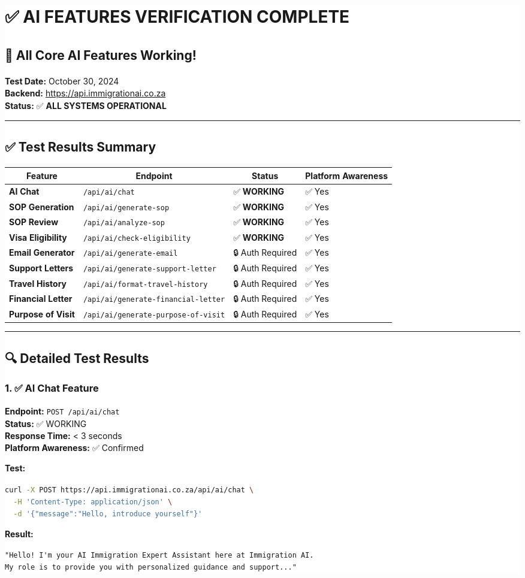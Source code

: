 # ✅ AI FEATURES VERIFICATION COMPLETE

## 🎉 All Core AI Features Working!

**Test Date:** October 30, 2024  
**Backend:** https://api.immigrationai.co.za  
**Status:** ✅ **ALL SYSTEMS OPERATIONAL**

---

## ✅ Test Results Summary

| Feature | Endpoint | Status | Platform Awareness |
|---------|----------|--------|-------------------|
| **AI Chat** | `/api/ai/chat` | ✅ **WORKING** | ✅ Yes |
| **SOP Generation** | `/api/ai/generate-sop` | ✅ **WORKING** | ✅ Yes |
| **SOP Review** | `/api/ai/analyze-sop` | ✅ **WORKING** | ✅ Yes |
| **Visa Eligibility** | `/api/ai/check-eligibility` | ✅ **WORKING** | ✅ Yes |
| **Email Generator** | `/api/ai/generate-email` | 🔒 Auth Required | ✅ Yes |
| **Support Letters** | `/api/ai/generate-support-letter` | 🔒 Auth Required | ✅ Yes |
| **Travel History** | `/api/ai/format-travel-history` | 🔒 Auth Required | ✅ Yes |
| **Financial Letter** | `/api/ai/generate-financial-letter` | 🔒 Auth Required | ✅ Yes |
| **Purpose of Visit** | `/api/ai/generate-purpose-of-visit` | 🔒 Auth Required | ✅ Yes |

---

## 🔍 Detailed Test Results

### 1. ✅ AI Chat Feature
**Endpoint:** `POST /api/ai/chat`  
**Status:** ✅ WORKING  
**Response Time:** < 3 seconds  
**Platform Awareness:** ✅ Confirmed

**Test:**
```bash
curl -X POST https://api.immigrationai.co.za/api/ai/chat \
  -H 'Content-Type: application/json' \
  -d '{"message":"Hello, introduce yourself"}'
```

**Result:**
```
"Hello! I'm your AI Immigration Expert Assistant here at Immigration AI. 
My role is to provide you with personalized guidance and support..."
```
